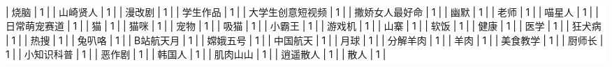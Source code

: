 | 烧脑 | 1 |
| 山崎贤人 | 1 |
| 漫改剧 | 1 |
| 学生作品 | 1 |
| 大学生创意短视频 | 1 |
| 撒娇女人最好命 | 1 |
| 幽默 | 1 |
| 老师 | 1 |
| 喵星人 | 1 |
| 日常萌宠赛道 | 1 |
| 猫 | 1 |
| 猫咪 | 1 |
| 宠物 | 1 |
| 吸猫 | 1 |
| 小霸王 | 1 |
| 游戏机 | 1 |
| 山寨 | 1 |
| 软饭 | 1 |
| 健康 | 1 |
| 医学 | 1 |
| 狂犬病 | 1 |
| 热搜 | 1 |
| 兔叭咯 | 1 |
| B站航天月 | 1 |
| 嫦娥五号 | 1 |
| 中国航天 | 1 |
| 月球 | 1 |
| 分解羊肉 | 1 |
| 羊肉 | 1 |
| 美食教学 | 1 |
| 厨师长 | 1 |
| 小知识科普 | 1 |
| 恶作剧 | 1 |
| 韩国人 | 1 |
| 肌肉山山 | 1 |
| 逍遥散人 | 1 |
| 散人 | 1 |